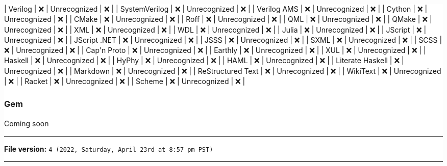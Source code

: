 | Verilog | :x: | Unrecognized | :x: |
| SystemVerilog | :x: | Unrecognized | :x: |
| Verilog AMS | :x: | Unrecognized | :x: |
| Cython | :x: | Unrecognized | :x: |
| CMake | :x: | Unrecognized | :x: |
| Roff | :x: | Unrecognized | :x: |
| QML | :x: | Unrecognized | :x: |
| QMake | :x: | Unrecognized | :x: |
| XML | :x: | Unrecognized | :x: |
| WDL | :x: | Unrecognized | :x: |
| Julia | :x: | Unrecognized | :x: |
| JScript | :x: | Unrecognized | :x: |
| JScript .NET | :x: | Unrecognized | :x: |
| JSSS | :x: | Unrecognized | :x: |
| SXML | :x: | Unrecognized | :x: |
| SCSS | :x: | Unrecognized | :x: |
| Cap'n Proto | :x: | Unrecognized | :x: |
| Earthly | :x: | Unrecognized | :x: |
| XUL | :x: | Unrecognized | :x: |
| Haskell | :x: | Unrecognized | :x: |
| HyPhy | :x: | Unrecognized | :x: |
| HAML | :x: | Unrecognized | :x: |
| Literate Haskell | :x: | Unrecognized | :x: |
| Markdown | :x: | Unrecognized | :x: |
| ReStructured Text | :x: | Unrecognized | :x: |
| WikiText | :x: | Unrecognized | :x: |
| Racket | :x: | Unrecognized | :x: |
| Scheme | :x: | Unrecognized | :x: |

### Gem

Coming soon

***

**File version:** `4 (2022, Saturday, April 23rd at 8:57 pm PST)`

***
